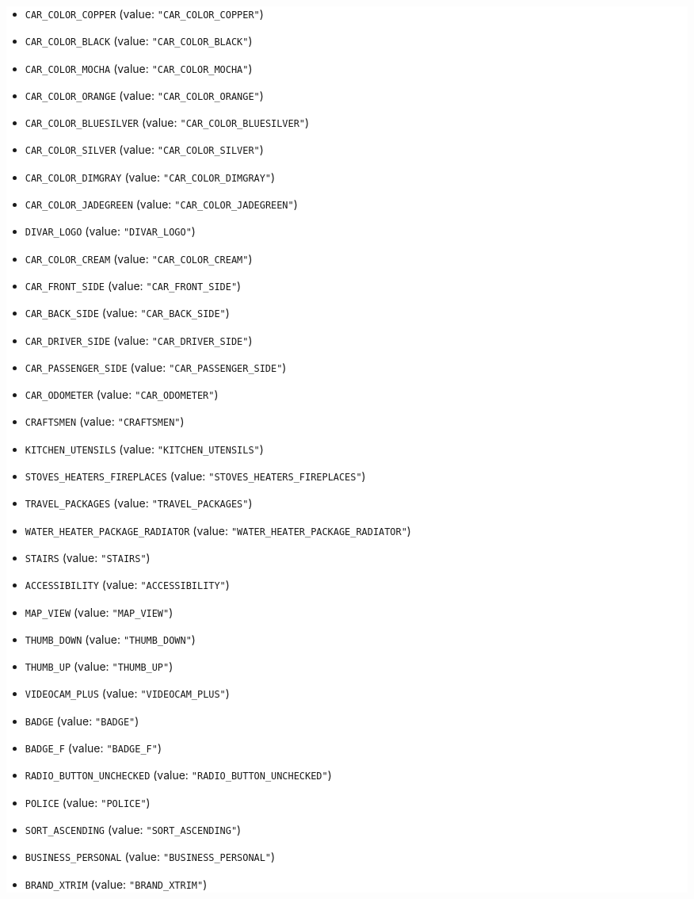 * `CAR_COLOR_COPPER` (value: `"CAR_COLOR_COPPER"`)

* `CAR_COLOR_BLACK` (value: `"CAR_COLOR_BLACK"`)

* `CAR_COLOR_MOCHA` (value: `"CAR_COLOR_MOCHA"`)

* `CAR_COLOR_ORANGE` (value: `"CAR_COLOR_ORANGE"`)

* `CAR_COLOR_BLUESILVER` (value: `"CAR_COLOR_BLUESILVER"`)

* `CAR_COLOR_SILVER` (value: `"CAR_COLOR_SILVER"`)

* `CAR_COLOR_DIMGRAY` (value: `"CAR_COLOR_DIMGRAY"`)

* `CAR_COLOR_JADEGREEN` (value: `"CAR_COLOR_JADEGREEN"`)

* `DIVAR_LOGO` (value: `"DIVAR_LOGO"`)

* `CAR_COLOR_CREAM` (value: `"CAR_COLOR_CREAM"`)

* `CAR_FRONT_SIDE` (value: `"CAR_FRONT_SIDE"`)

* `CAR_BACK_SIDE` (value: `"CAR_BACK_SIDE"`)

* `CAR_DRIVER_SIDE` (value: `"CAR_DRIVER_SIDE"`)

* `CAR_PASSENGER_SIDE` (value: `"CAR_PASSENGER_SIDE"`)

* `CAR_ODOMETER` (value: `"CAR_ODOMETER"`)

* `CRAFTSMEN` (value: `"CRAFTSMEN"`)

* `KITCHEN_UTENSILS` (value: `"KITCHEN_UTENSILS"`)

* `STOVES_HEATERS_FIREPLACES` (value: `"STOVES_HEATERS_FIREPLACES"`)

* `TRAVEL_PACKAGES` (value: `"TRAVEL_PACKAGES"`)

* `WATER_HEATER_PACKAGE_RADIATOR` (value: `"WATER_HEATER_PACKAGE_RADIATOR"`)

* `STAIRS` (value: `"STAIRS"`)

* `ACCESSIBILITY` (value: `"ACCESSIBILITY"`)

* `MAP_VIEW` (value: `"MAP_VIEW"`)

* `THUMB_DOWN` (value: `"THUMB_DOWN"`)

* `THUMB_UP` (value: `"THUMB_UP"`)

* `VIDEOCAM_PLUS` (value: `"VIDEOCAM_PLUS"`)

* `BADGE` (value: `"BADGE"`)

* `BADGE_F` (value: `"BADGE_F"`)

* `RADIO_BUTTON_UNCHECKED` (value: `"RADIO_BUTTON_UNCHECKED"`)

* `POLICE` (value: `"POLICE"`)

* `SORT_ASCENDING` (value: `"SORT_ASCENDING"`)

* `BUSINESS_PERSONAL` (value: `"BUSINESS_PERSONAL"`)

* `BRAND_XTRIM` (value: `"BRAND_XTRIM"`)
